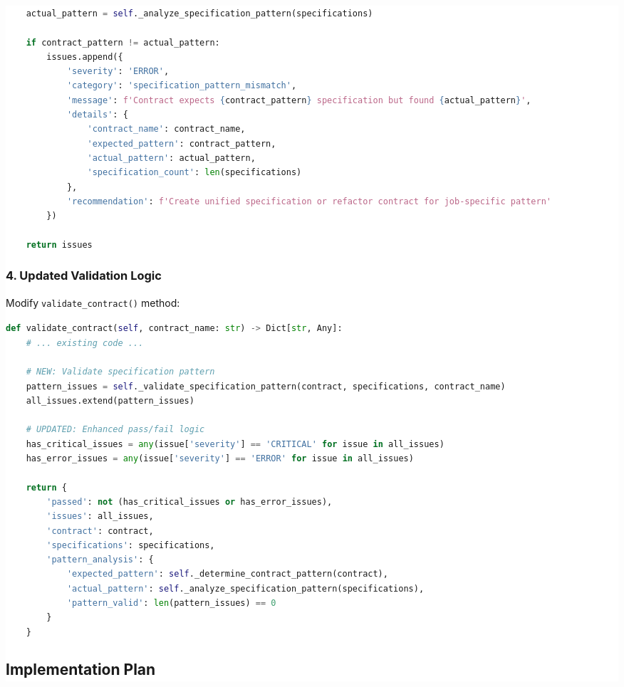 ```python
    actual_pattern = self._analyze_specification_pattern(specifications)
    
    if contract_pattern != actual_pattern:
        issues.append({
            'severity': 'ERROR',
            'category': 'specification_pattern_mismatch',
            'message': f'Contract expects {contract_pattern} specification but found {actual_pattern}',
            'details': {
                'contract_name': contract_name,
                'expected_pattern': contract_pattern,
                'actual_pattern': actual_pattern,
                'specification_count': len(specifications)
            },
            'recommendation': f'Create unified specification or refactor contract for job-specific pattern'
        })
    
    return issues
```

### 4. Updated Validation Logic

Modify `validate_contract()` method:
```python
def validate_contract(self, contract_name: str) -> Dict[str, Any]:
    # ... existing code ...
    
    # NEW: Validate specification pattern
    pattern_issues = self._validate_specification_pattern(contract, specifications, contract_name)
    all_issues.extend(pattern_issues)
    
    # UPDATED: Enhanced pass/fail logic
    has_critical_issues = any(issue['severity'] == 'CRITICAL' for issue in all_issues)
    has_error_issues = any(issue['severity'] == 'ERROR' for issue in all_issues)
    
    return {
        'passed': not (has_critical_issues or has_error_issues),
        'issues': all_issues,
        'contract': contract,
        'specifications': specifications,
        'pattern_analysis': {
            'expected_pattern': self._determine_contract_pattern(contract),
            'actual_pattern': self._analyze_specification_pattern(specifications),
            'pattern_valid': len(pattern_issues) == 0
        }
    }
```

## Implementation Plan
